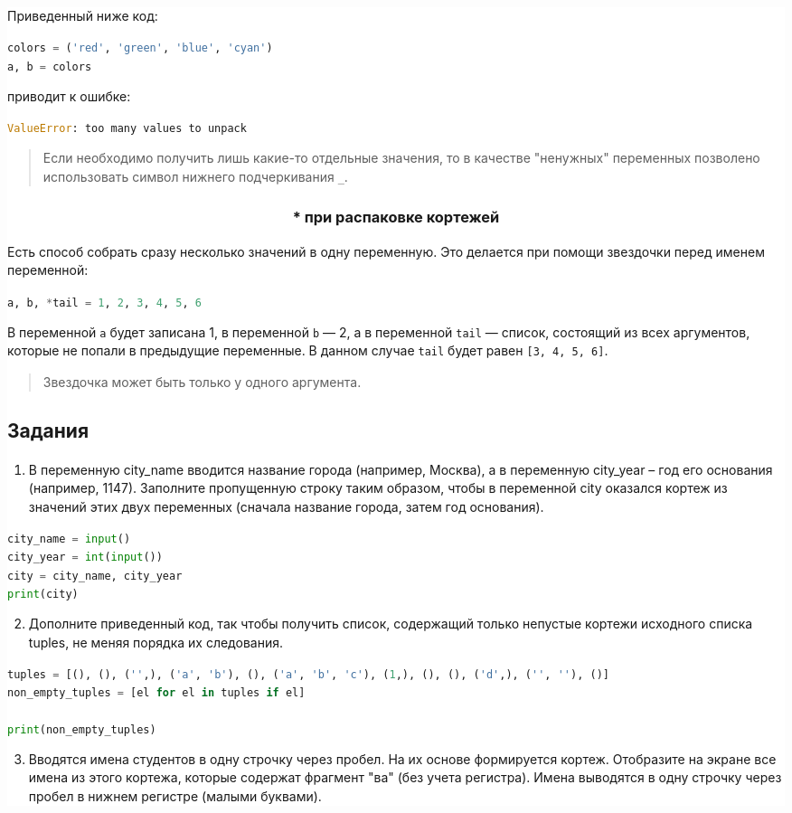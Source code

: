 Приведенный ниже код:

```python
colors = ('red', 'green', 'blue', 'cyan')
a, b = colors
```

приводит к ошибке:

```python
ValueError: too many values to unpack
```
> Если необходимо получить лишь какие-то отдельные значения, то в качестве "ненужных" переменных позволено использовать символ нижнего подчеркивания `_`.

<h3 align="center">* при распаковке кортежей</h3>

Есть способ собрать сразу несколько значений в одну переменную. Это делается при помощи звездочки перед именем переменной:

```python
a, b, *tail = 1, 2, 3, 4, 5, 6
```

В переменной `a` будет записана 1, в переменной `b` — 2, а в переменной `tail` — список, состоящий из всех аргументов, которые не попали в
предыдущие переменные. В данном случае `tail` будет равен `[3, 4, 5, 6]`.

 > Звездочка может быть только у одного аргумента.


## Задания

1. В переменную city_name вводится название города (например, Москва), а в переменную city_year – год его основания (например, 
1147). Заполните пропущенную строку таким образом, чтобы в переменной city оказался кортеж из значений этих двух переменных
(сначала название города, затем год основания).

```python
city_name = input()
city_year = int(input())
city = city_name, city_year
print(city)
```

2. Дополните приведенный код, так чтобы получить список, содержащий только непустые кортежи исходного списка tuples, не меняя 
порядка их следования.

```python
tuples = [(), (), ('',), ('a', 'b'), (), ('a', 'b', 'c'), (1,), (), (), ('d',), ('', ''), ()]
non_empty_tuples = [el for el in tuples if el]

print(non_empty_tuples)
```

3. Вводятся имена студентов в одну строчку через пробел. На их основе формируется кортеж. Отобразите на экране все имена из 
этого кортежа, которые содержат фрагмент "ва" (без учета регистра). Имена выводятся в одну строчку через пробел в нижнем 
регистре (малыми буквами).
